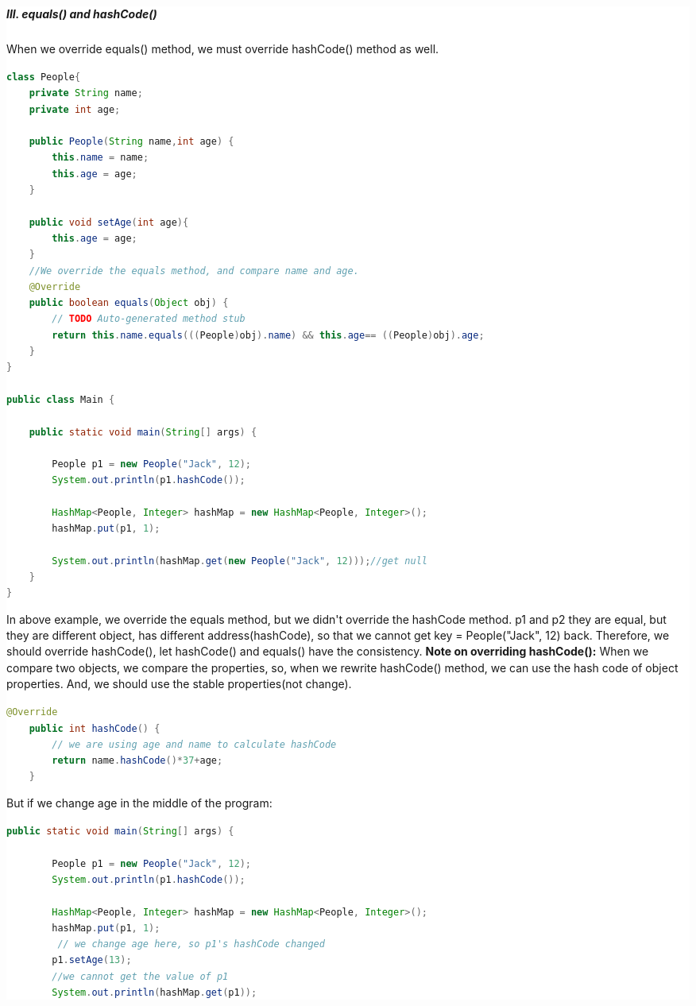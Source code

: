 ##### III. equals() and hashCode()
When we override equals() method, we must override hashCode() method as well.

```java
class People{
    private String name;
    private int age;
     
    public People(String name,int age) {
        this.name = name;
        this.age = age;
    }  
     
    public void setAge(int age){
        this.age = age;
    }
    //We override the equals method, and compare name and age.
    @Override
    public boolean equals(Object obj) {
        // TODO Auto-generated method stub
        return this.name.equals(((People)obj).name) && this.age== ((People)obj).age;
    }
}
 
public class Main {
 
    public static void main(String[] args) {
         
        People p1 = new People("Jack", 12);
        System.out.println(p1.hashCode());
             
        HashMap<People, Integer> hashMap = new HashMap<People, Integer>();
        hashMap.put(p1, 1);
         
        System.out.println(hashMap.get(new People("Jack", 12)));//get null
    }
}
```
In above example, we override the equals method, but we didn't override the hashCode method. p1 and p2 they are equal, but they are different object, has different address(hashCode), so that we cannot get key = People("Jack", 12) back. Therefore, we should override hashCode(), let hashCode() and equals() have the consistency.
**Note on overriding hashCode():**
When we compare two objects, we compare the properties, so, when we rewrite hashCode() method, we can use the hash code of object properties. And, we should use the stable properties(not change).
```java
@Override
    public int hashCode() {
        // we are using age and name to calculate hashCode
        return name.hashCode()*37+age;
    }
```
But if we change age in the middle of the program:
```java
public static void main(String[] args) {
         
        People p1 = new People("Jack", 12);
        System.out.println(p1.hashCode());
         
        HashMap<People, Integer> hashMap = new HashMap<People, Integer>();
        hashMap.put(p1, 1);
         // we change age here, so p1's hashCode changed
        p1.setAge(13);
        //we cannot get the value of p1
        System.out.println(hashMap.get(p1));
```